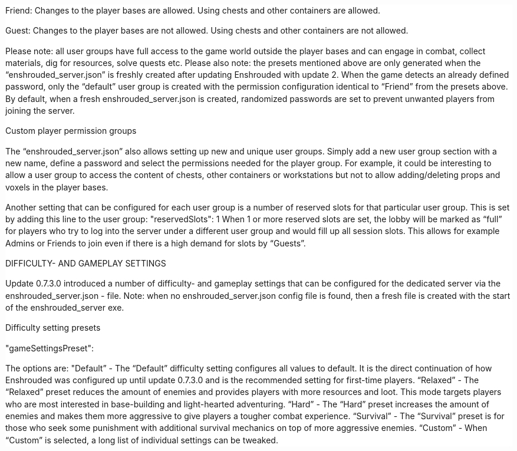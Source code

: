 Friend:
Changes to the player bases are allowed.
Using chests and other containers are allowed.

Guest:
Changes to the player bases are not allowed.
Using chests and other containers are not allowed.

Please note: all user groups have full access to the game world outside the player bases and can engage in combat, collect materials, dig for resources, solve quests etc.
Please also note: the presets mentioned above are only generated when the “enshrouded_server.json” is freshly created after updating Enshrouded with update 2. When the game detects an already defined password, only the “default” user group is created with the permission configuration identical to “Friend” from the presets above.
By default, when a fresh enshrouded_server.json is created, randomized passwords are set to prevent unwanted players from joining the server.


Custom player permission groups

The “enshrouded_server.json” also allows setting up new and unique user groups. Simply add a new user group section with a new name, define a password and select the permissions needed for the player group.
For example, it could be interesting to allow a user group to access the content of chests, other containers or workstations but not to allow adding/deleting props and voxels in the player bases.

Another setting that can be configured for each user group is a number of reserved slots for that particular user group.
This is set by adding this line to the user group:
"reservedSlots": 1
When 1 or more reserved slots are set, the lobby will be marked as “full” for players who try to log into the server under a different user group and would fill up all session slots. This allows for example Admins or Friends to join even if there is a high demand for slots by “Guests”.



DIFFICULTY- AND GAMEPLAY SETTINGS


Update 0.7.3.0 introduced a number of difficulty- and gameplay settings that can be configured for the dedicated server via the enshrouded_server.json - file.
Note: when no enshrouded_server.json config file is found, then a fresh file is created with the start of the enshrouded_server exe.


Difficulty setting presets

"gameSettingsPreset":

The options are:
"Default” - The “Default” difficulty setting configures all values to default. It is the direct continuation of how Enshrouded was configured up until update 0.7.3.0 and is the recommended setting for first-time players.
“Relaxed” - The “Relaxed” preset reduces the amount of enemies and provides players with more resources and loot. This mode targets players who are most interested in base-building and light-hearted adventuring.
“Hard” - The “Hard” preset increases the amount of enemies and makes them more aggressive to give players a tougher combat experience.
“Survival” - The “Survival” preset is for those who seek some punishment with additional survival mechanics on top of more aggressive enemies.
“Custom” - When “Custom” is selected, a long list of individual settings can be tweaked.
